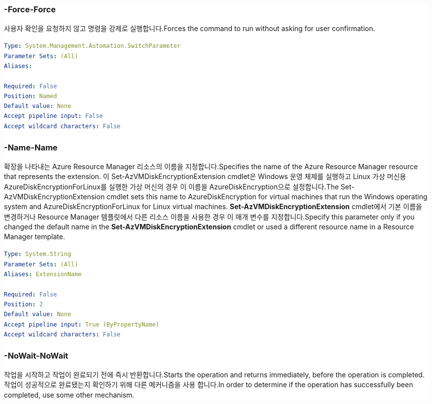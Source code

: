 ### <span data-ttu-id="3f514-118">-Force</span><span class="sxs-lookup"><span data-stu-id="3f514-118">-Force</span></span>
<span data-ttu-id="3f514-119">사용자 확인을 요청하지 않고 명령을 강제로 실행합니다.</span><span class="sxs-lookup"><span data-stu-id="3f514-119">Forces the command to run without asking for user confirmation.</span></span>

```yaml
Type: System.Management.Automation.SwitchParameter
Parameter Sets: (All)
Aliases:

Required: False
Position: Named
Default value: None
Accept pipeline input: False
Accept wildcard characters: False
```

### <span data-ttu-id="3f514-120">-Name</span><span class="sxs-lookup"><span data-stu-id="3f514-120">-Name</span></span>
<span data-ttu-id="3f514-121">확장을 나타내는 Azure Resource Manager 리소스의 이름을 지정합니다.</span><span class="sxs-lookup"><span data-stu-id="3f514-121">Specifies the name of the Azure Resource Manager resource that represents the extension.</span></span>
<span data-ttu-id="3f514-122">이 Set-AzVMDiskEncryptionExtension cmdlet은 Windows 운영 체제를 실행하고 Linux 가상 머신용 AzureDiskEncryptionForLinux를 실행한 가상 머신의 경우 이 이름을 AzureDiskEncryption으로 설정합니다.</span><span class="sxs-lookup"><span data-stu-id="3f514-122">The Set-AzVMDiskEncryptionExtension cmdlet sets this name to AzureDiskEncryption for virtual machines that run the Windows operating system and AzureDiskEncryptionForLinux for Linux virtual machines.</span></span>
<span data-ttu-id="3f514-123">**Set-AzVMDiskEncryptionExtension** cmdlet에서 기본 이름을 변경하거나 Resource Manager 템플릿에서 다른 리소스 이름을 사용한 경우 이 매개 변수를 지정합니다.</span><span class="sxs-lookup"><span data-stu-id="3f514-123">Specify this parameter only if you changed the default name in the **Set-AzVMDiskEncryptionExtension** cmdlet or used a different resource name in a Resource Manager template.</span></span>

```yaml
Type: System.String
Parameter Sets: (All)
Aliases: ExtensionName

Required: False
Position: 2
Default value: None
Accept pipeline input: True (ByPropertyName)
Accept wildcard characters: False
```

### <span data-ttu-id="3f514-124">-NoWait</span><span class="sxs-lookup"><span data-stu-id="3f514-124">-NoWait</span></span>
<span data-ttu-id="3f514-125">작업을 시작하고 작업이 완료되기 전에 즉시 반환합니다.</span><span class="sxs-lookup"><span data-stu-id="3f514-125">Starts the operation and returns immediately, before the operation is completed.</span></span> <span data-ttu-id="3f514-126">작업이 성공적으로 완료됐는지 확인하기 위해 다른 메커니즘을 사용 합니다.</span><span class="sxs-lookup"><span data-stu-id="3f514-126">In order to determine if the operation has successfully been completed, use some other mechanism.</span></span>
